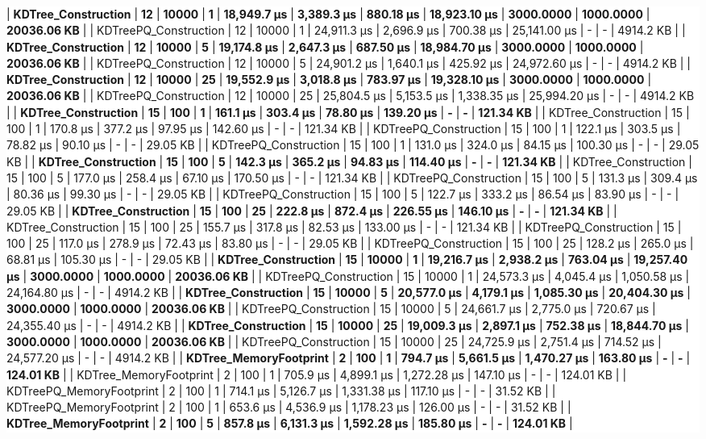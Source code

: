 | **KDTree_Construction**            | **12**         | **10000**    | **1**             |    **18,949.7 μs** |     **3,389.3 μs** |       **880.18 μs** |    **18,923.10 μs** |    **3000.0000** |  **1000.0000** |   **20036.06 KB** |
| KDTreePQ_Construction          | 12         | 10000    | 1             |    24,911.3 μs |     2,696.9 μs |       700.38 μs |    25,141.00 μs |            - |          - |     4914.2 KB |
| **KDTree_Construction**            | **12**         | **10000**    | **5**             |    **19,174.8 μs** |     **2,647.3 μs** |       **687.50 μs** |    **18,984.70 μs** |    **3000.0000** |  **1000.0000** |   **20036.06 KB** |
| KDTreePQ_Construction          | 12         | 10000    | 5             |    24,901.2 μs |     1,640.1 μs |       425.92 μs |    24,972.60 μs |            - |          - |     4914.2 KB |
| **KDTree_Construction**            | **12**         | **10000**    | **25**            |    **19,552.9 μs** |     **3,018.8 μs** |       **783.97 μs** |    **19,328.10 μs** |    **3000.0000** |  **1000.0000** |   **20036.06 KB** |
| KDTreePQ_Construction          | 12         | 10000    | 25            |    25,804.5 μs |     5,153.5 μs |     1,338.35 μs |    25,994.20 μs |            - |          - |     4914.2 KB |
| **KDTree_Construction**            | **15**         | **100**      | **1**             |       **161.1 μs** |       **303.4 μs** |        **78.80 μs** |       **139.20 μs** |            **-** |          **-** |     **121.34 KB** |
| KDTree_Construction            | 15         | 100      | 1             |       170.8 μs |       377.2 μs |        97.95 μs |       142.60 μs |            - |          - |     121.34 KB |
| KDTreePQ_Construction          | 15         | 100      | 1             |       122.1 μs |       303.5 μs |        78.82 μs |        90.10 μs |            - |          - |      29.05 KB |
| KDTreePQ_Construction          | 15         | 100      | 1             |       131.0 μs |       324.0 μs |        84.15 μs |       100.30 μs |            - |          - |      29.05 KB |
| **KDTree_Construction**            | **15**         | **100**      | **5**             |       **142.3 μs** |       **365.2 μs** |        **94.83 μs** |       **114.40 μs** |            **-** |          **-** |     **121.34 KB** |
| KDTree_Construction            | 15         | 100      | 5             |       177.0 μs |       258.4 μs |        67.10 μs |       170.50 μs |            - |          - |     121.34 KB |
| KDTreePQ_Construction          | 15         | 100      | 5             |       131.3 μs |       309.4 μs |        80.36 μs |        99.30 μs |            - |          - |      29.05 KB |
| KDTreePQ_Construction          | 15         | 100      | 5             |       122.7 μs |       333.2 μs |        86.54 μs |        83.90 μs |            - |          - |      29.05 KB |
| **KDTree_Construction**            | **15**         | **100**      | **25**            |       **222.8 μs** |       **872.4 μs** |       **226.55 μs** |       **146.10 μs** |            **-** |          **-** |     **121.34 KB** |
| KDTree_Construction            | 15         | 100      | 25            |       155.7 μs |       317.8 μs |        82.53 μs |       133.00 μs |            - |          - |     121.34 KB |
| KDTreePQ_Construction          | 15         | 100      | 25            |       117.0 μs |       278.9 μs |        72.43 μs |        83.80 μs |            - |          - |      29.05 KB |
| KDTreePQ_Construction          | 15         | 100      | 25            |       128.2 μs |       265.0 μs |        68.81 μs |       105.30 μs |            - |          - |      29.05 KB |
| **KDTree_Construction**            | **15**         | **10000**    | **1**             |    **19,216.7 μs** |     **2,938.2 μs** |       **763.04 μs** |    **19,257.40 μs** |    **3000.0000** |  **1000.0000** |   **20036.06 KB** |
| KDTreePQ_Construction          | 15         | 10000    | 1             |    24,573.3 μs |     4,045.4 μs |     1,050.58 μs |    24,164.80 μs |            - |          - |     4914.2 KB |
| **KDTree_Construction**            | **15**         | **10000**    | **5**             |    **20,577.0 μs** |     **4,179.1 μs** |     **1,085.30 μs** |    **20,404.30 μs** |    **3000.0000** |  **1000.0000** |   **20036.06 KB** |
| KDTreePQ_Construction          | 15         | 10000    | 5             |    24,661.7 μs |     2,775.0 μs |       720.67 μs |    24,355.40 μs |            - |          - |     4914.2 KB |
| **KDTree_Construction**            | **15**         | **10000**    | **25**            |    **19,009.3 μs** |     **2,897.1 μs** |       **752.38 μs** |    **18,844.70 μs** |    **3000.0000** |  **1000.0000** |   **20036.06 KB** |
| KDTreePQ_Construction          | 15         | 10000    | 25            |    24,725.9 μs |     2,751.4 μs |       714.52 μs |    24,577.20 μs |            - |          - |     4914.2 KB |
| **KDTree_MemoryFootprint**         | **2**          | **100**      | **1**             |       **794.7 μs** |     **5,661.5 μs** |     **1,470.27 μs** |       **163.80 μs** |            **-** |          **-** |     **124.01 KB** |
| KDTree_MemoryFootprint         | 2          | 100      | 1             |       705.9 μs |     4,899.1 μs |     1,272.28 μs |       147.10 μs |            - |          - |     124.01 KB |
| KDTreePQ_MemoryFootprint       | 2          | 100      | 1             |       714.1 μs |     5,126.7 μs |     1,331.38 μs |       117.10 μs |            - |          - |      31.52 KB |
| KDTreePQ_MemoryFootprint       | 2          | 100      | 1             |       653.6 μs |     4,536.9 μs |     1,178.23 μs |       126.00 μs |            - |          - |      31.52 KB |
| **KDTree_MemoryFootprint**         | **2**          | **100**      | **5**             |       **857.8 μs** |     **6,131.3 μs** |     **1,592.28 μs** |       **185.80 μs** |            **-** |          **-** |     **124.01 KB** |